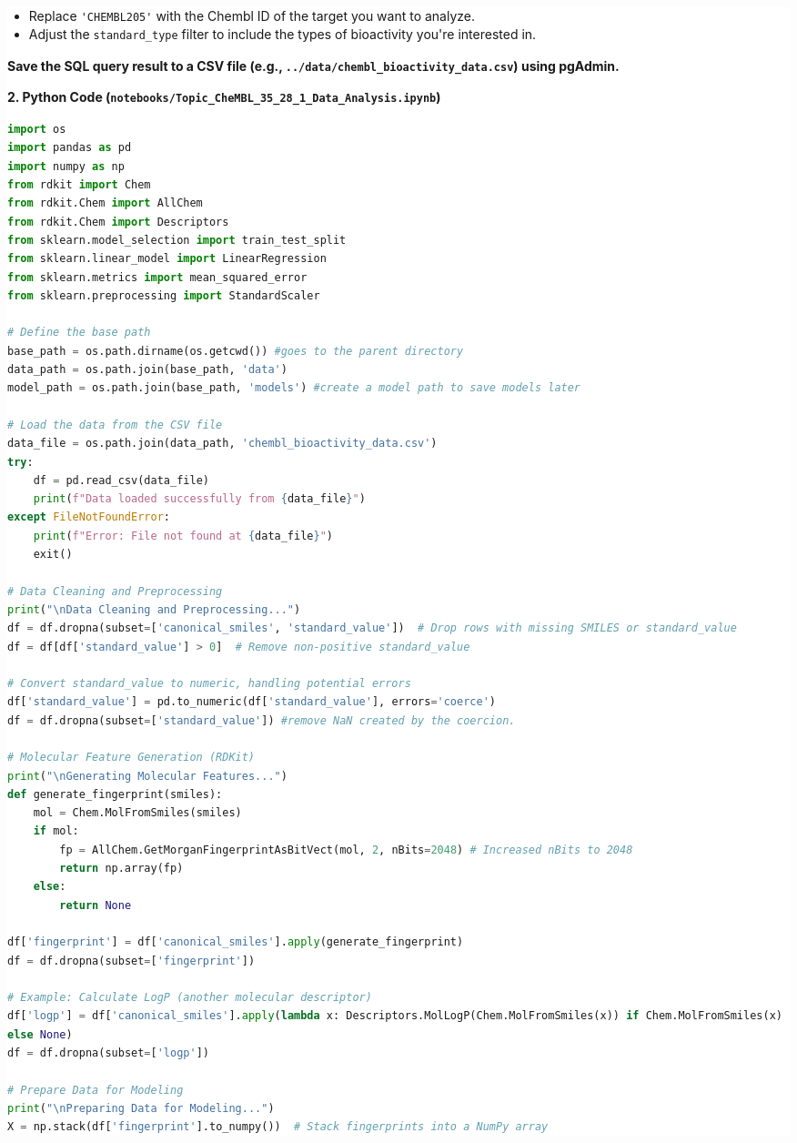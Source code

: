 *   Replace `'CHEMBL205'` with the Chembl ID of the target you want to analyze.
*   Adjust the `standard_type` filter to include the types of bioactivity you're interested in.

**Save the SQL query result to a CSV file (e.g., `../data/chembl_bioactivity_data.csv`) using pgAdmin.**

**2. Python Code (`notebooks/Topic_CheMBL_35_28_1_Data_Analysis.ipynb`)**

```python
import os
import pandas as pd
import numpy as np
from rdkit import Chem
from rdkit.Chem import AllChem
from rdkit.Chem import Descriptors
from sklearn.model_selection import train_test_split
from sklearn.linear_model import LinearRegression
from sklearn.metrics import mean_squared_error
from sklearn.preprocessing import StandardScaler

# Define the base path
base_path = os.path.dirname(os.getcwd()) #goes to the parent directory
data_path = os.path.join(base_path, 'data')
model_path = os.path.join(base_path, 'models') #create a model path to save models later

# Load the data from the CSV file
data_file = os.path.join(data_path, 'chembl_bioactivity_data.csv')
try:
    df = pd.read_csv(data_file)
    print(f"Data loaded successfully from {data_file}")
except FileNotFoundError:
    print(f"Error: File not found at {data_file}")
    exit()

# Data Cleaning and Preprocessing
print("\nData Cleaning and Preprocessing...")
df = df.dropna(subset=['canonical_smiles', 'standard_value'])  # Drop rows with missing SMILES or standard_value
df = df[df['standard_value'] > 0]  # Remove non-positive standard_value

# Convert standard_value to numeric, handling potential errors
df['standard_value'] = pd.to_numeric(df['standard_value'], errors='coerce')
df = df.dropna(subset=['standard_value']) #remove NaN created by the coercion.

# Molecular Feature Generation (RDKit)
print("\nGenerating Molecular Features...")
def generate_fingerprint(smiles):
    mol = Chem.MolFromSmiles(smiles)
    if mol:
        fp = AllChem.GetMorganFingerprintAsBitVect(mol, 2, nBits=2048) # Increased nBits to 2048
        return np.array(fp)
    else:
        return None

df['fingerprint'] = df['canonical_smiles'].apply(generate_fingerprint)
df = df.dropna(subset=['fingerprint'])

# Example: Calculate LogP (another molecular descriptor)
df['logp'] = df['canonical_smiles'].apply(lambda x: Descriptors.MolLogP(Chem.MolFromSmiles(x)) if Chem.MolFromSmiles(x) else None)
df = df.dropna(subset=['logp'])

# Prepare Data for Modeling
print("\nPreparing Data for Modeling...")
X = np.stack(df['fingerprint'].to_numpy())  # Stack fingerprints into a NumPy array
```